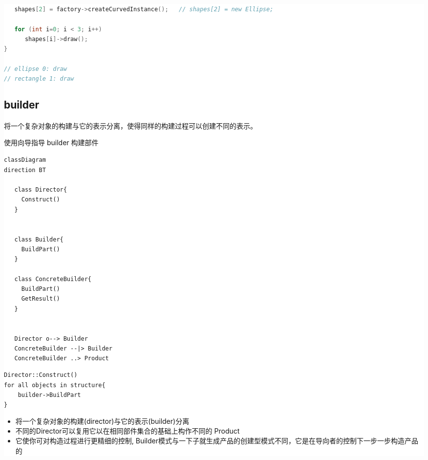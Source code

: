 ```cpp
   shapes[2] = factory->createCurvedInstance();   // shapes[2] = new Ellipse;

   for (int i=0; i < 3; i++)
      shapes[i]->draw();
}

// ellipse 0: draw
// rectangle 1: draw
```



## builder

将一个复杂对象的构建与它的表示分离，使得同样的构建过程可以创建不同的表示。

使用向导指导 builder 构建部件

```mermaid
classDiagram
direction BT

   class Director{
     Construct()
   }
   

   class Builder{
   	 BuildPart()
   }

   class ConcreteBuilder{
   	 BuildPart()
     GetResult()
   }
   

   Director o--> Builder
   ConcreteBuilder --|> Builder
   ConcreteBuilder ..> Product

```

```pseudocode
Director::Construct()
for all objects in structure{
	builder->BuildPart
}
```

- 将一个复杂对象的构建(director)与它的表示(builder)分离
- 不同的Director可以复用它以在相同部件集合的基础上构作不同的 Product
- 它使你可对构造过程进行更精细的控制, Builder模式与一下子就生成产品的创建型模式不同，它是在导向者的控制下一步一步构造产品的

